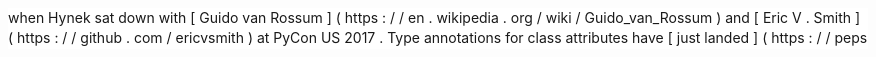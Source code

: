 when
Hynek
sat
down
with
[
Guido
van
Rossum
]
(
https
:
/
/
en
.
wikipedia
.
org
/
wiki
/
Guido_van_Rossum
)
and
[
Eric
V
.
Smith
]
(
https
:
/
/
github
.
com
/
ericvsmith
)
at
PyCon
US
2017
.
Type
annotations
for
class
attributes
have
[
just
landed
]
(
https
:
/
/
peps
